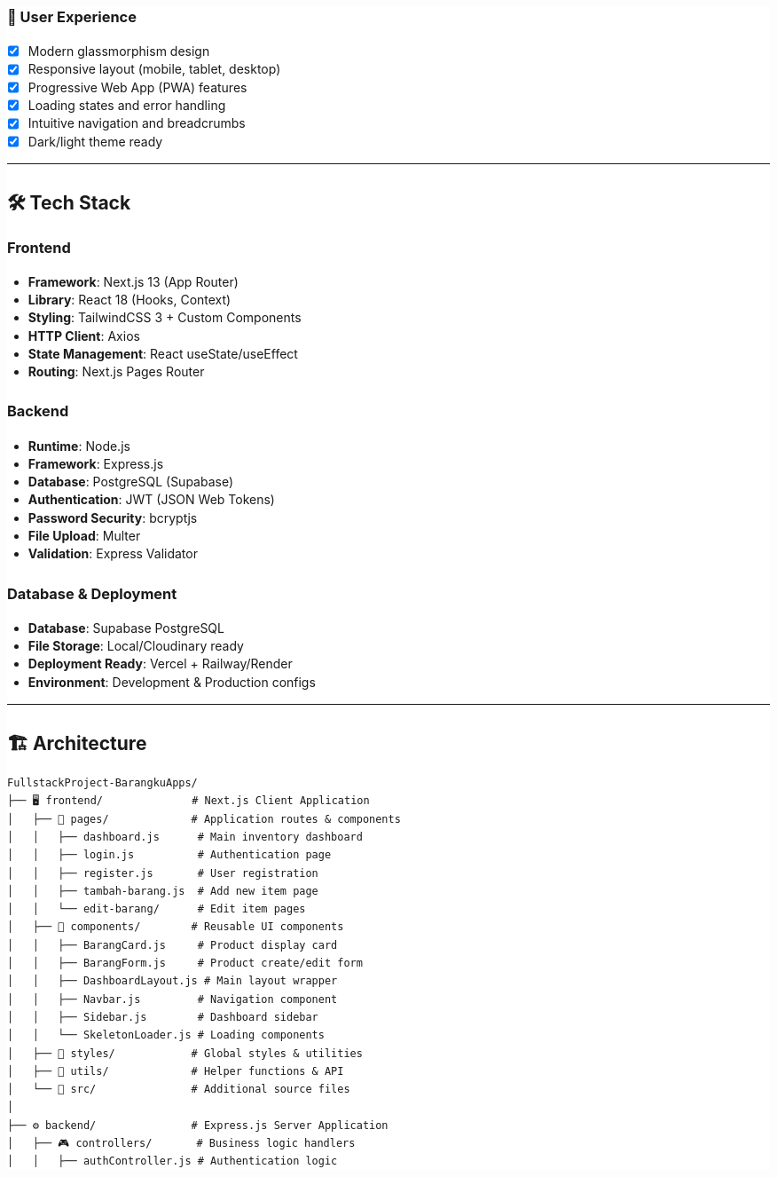 ### 🎨 User Experience
- [x] Modern glassmorphism design
- [x] Responsive layout (mobile, tablet, desktop)
- [x] Progressive Web App (PWA) features
- [x] Loading states and error handling
- [x] Intuitive navigation and breadcrumbs
- [x] Dark/light theme ready

---

## 🛠️ Tech Stack

### Frontend
- **Framework**: Next.js 13 (App Router)
- **Library**: React 18 (Hooks, Context)
- **Styling**: TailwindCSS 3 + Custom Components
- **HTTP Client**: Axios
- **State Management**: React useState/useEffect
- **Routing**: Next.js Pages Router

### Backend
- **Runtime**: Node.js
- **Framework**: Express.js
- **Database**: PostgreSQL (Supabase)
- **Authentication**: JWT (JSON Web Tokens)
- **Password Security**: bcryptjs
- **File Upload**: Multer
- **Validation**: Express Validator

### Database & Deployment
- **Database**: Supabase PostgreSQL
- **File Storage**: Local/Cloudinary ready
- **Deployment Ready**: Vercel + Railway/Render
- **Environment**: Development & Production configs

---

## 🏗️ Architecture

```
FullstackProject-BarangkuApps/
├── 🖥️ frontend/              # Next.js Client Application
│   ├── 📄 pages/             # Application routes & components
│   │   ├── dashboard.js      # Main inventory dashboard
│   │   ├── login.js          # Authentication page
│   │   ├── register.js       # User registration
│   │   ├── tambah-barang.js  # Add new item page
│   │   └── edit-barang/      # Edit item pages
│   ├── 🧩 components/        # Reusable UI components
│   │   ├── BarangCard.js     # Product display card
│   │   ├── BarangForm.js     # Product create/edit form
│   │   ├── DashboardLayout.js # Main layout wrapper
│   │   ├── Navbar.js         # Navigation component
│   │   ├── Sidebar.js        # Dashboard sidebar
│   │   └── SkeletonLoader.js # Loading components
│   ├── 🎨 styles/            # Global styles & utilities
│   ├── 📱 utils/             # Helper functions & API
│   └── 📁 src/               # Additional source files
│
├── ⚙️ backend/               # Express.js Server Application  
│   ├── 🎮 controllers/       # Business logic handlers
│   │   ├── authController.js # Authentication logic
```